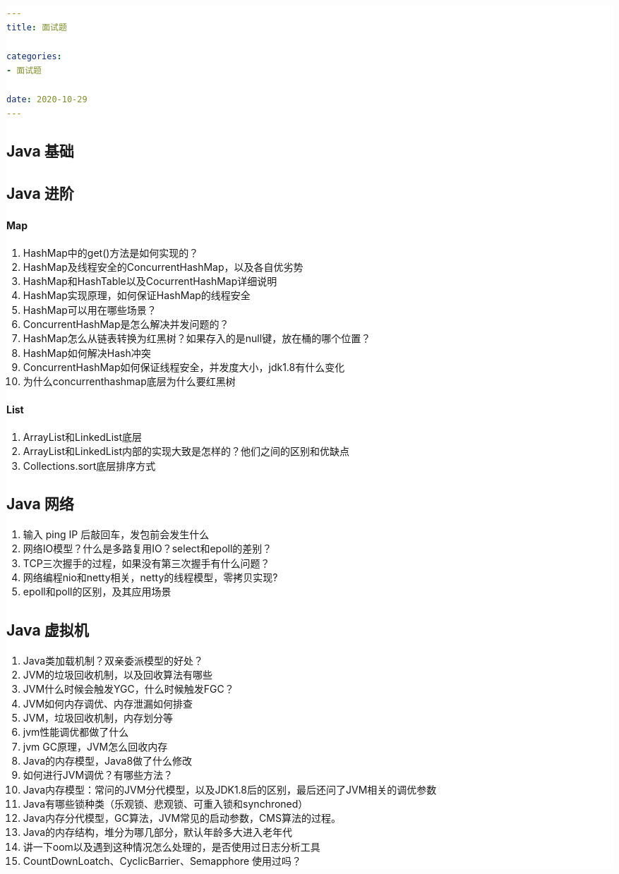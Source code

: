 ```yaml
---
title: 面试题

categories:
- 面试题

date: 2020-10-29
---
```


## Java 基础

## Java 进阶
#### Map
1. HashMap中的get()方法是如何实现的？
1. HashMap及线程安全的ConcurrentHashMap，以及各自优劣势
1. HashMap和HashTable以及CocurrentHashMap详细说明
1. HashMap实现原理，如何保证HashMap的线程安全
1. HashMap可以用在哪些场景？
1. ConcurrentHashMap是怎么解决并发问题的？
1. HashMap怎么从链表转换为红黑树？如果存入的是null键，放在桶的哪个位置？
1. HashMap如何解决Hash冲突
1. ConcurrentHashMap如何保证线程安全，并发度大小，jdk1.8有什么变化
1. 为什么concurrenthashmap底层为什么要红黑树

#### List
1. ArrayList和LinkedList底层
1. ArrayList和LinkedList内部的实现大致是怎样的？他们之间的区别和优缺点
1. Collections.sort底层排序方式

## Java 网络
1. 输入 ping IP 后敲回车，发包前会发生什么
1. 网络IO模型？什么是多路复用IO？select和epoll的差别？
1. TCP三次握手的过程，如果没有第三次握手有什么问题？
1. 网络编程nio和netty相关，netty的线程模型，零拷贝实现?
1. epoll和poll的区别，及其应用场景

## Java 虚拟机
1. Java类加载机制？双亲委派模型的好处？
1. JVM的垃圾回收机制，以及回收算法有哪些
1. JVM什么时候会触发YGC，什么时候触发FGC？
1. JVM如何内存调优、内存泄漏如何排查
1. JVM，垃圾回收机制，内存划分等
1. jvm性能调优都做了什么
1. jvm GC原理，JVM怎么回收内存
1. Java的内存模型，Java8做了什么修改
1. 如何进行JVM调优？有哪些方法？
1. Java内存模型：常问的JVM分代模型，以及JDK1.8后的区别，最后还问了JVM相关的调优参数
1. Java有哪些锁种类（乐观锁、悲观锁、可重入锁和synchroned）
1. Java内存分代模型，GC算法，JVM常见的启动参数，CMS算法的过程。
1. Java的内存结构，堆分为哪几部分，默认年龄多大进入老年代
1. 讲一下oom以及遇到这种情况怎么处理的，是否使用过日志分析工具
1. CountDownLoatch、CyclicBarrier、Semapphore 使用过吗？
